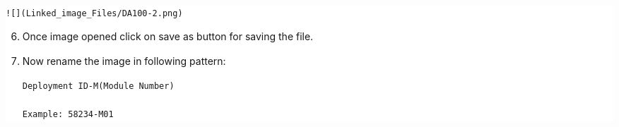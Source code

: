     ![](Linked_image_Files/DA100-2.png)
    
6. Once image opened click on save as button for saving the file.
7. Now rename the image in following pattern:

   ```
   Deployment ID-M(Module Number)
   
   Example: 58234-M01
   ```
   